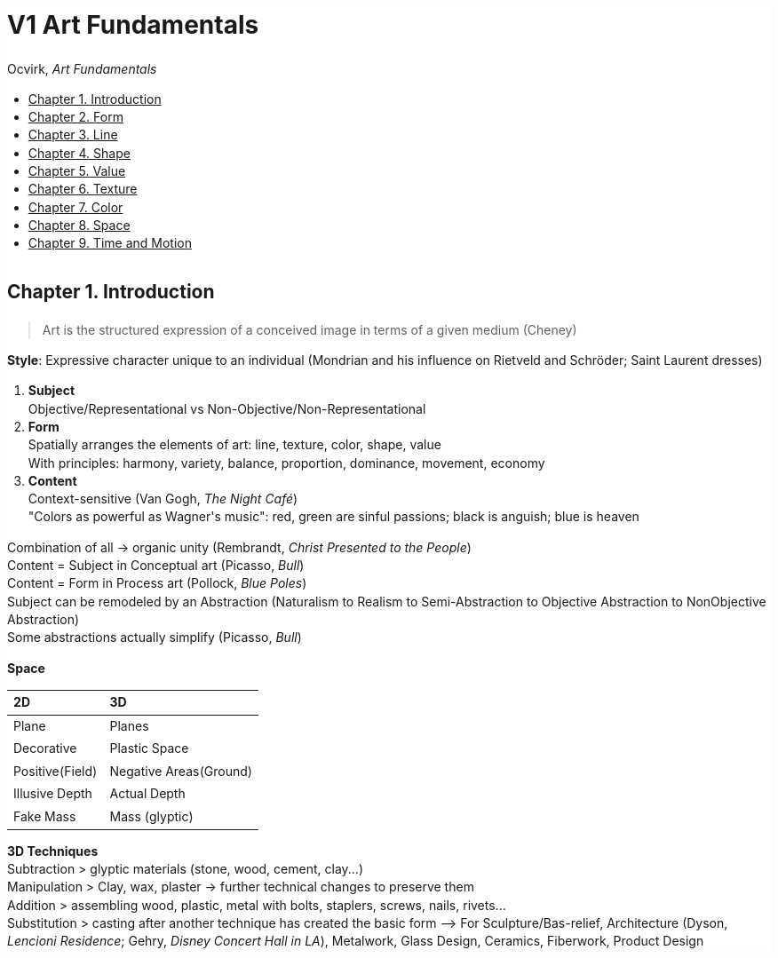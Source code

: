 # V1 Art Fundamentals
Ocvirk, *Art Fundamentals*

+ [Chapter 1. Introduction](#chapter-1.-introduction)
+ [Chapter 2. Form](#chapter-2.-form)
+ [Chapter 3. Line](#chapter-3.-line)
+ [Chapter 4. Shape](#chapter-4.-shape)
+ [Chapter 5. Value](#chapter-5.-value)
+ [Chapter 6. Texture](#chapter-6.-texture)
+ [Chapter 7. Color](#chapter-7.-color)
+ [Chapter 8. Space](#chapter-8.-space)
+ [Chapter 9. Time and Motion](#chapter-9.-time-and-motion)

## Chapter 1. Introduction

> Art is the structured expression of a conceived image in terms of a given medium (Cheney)

**Style**: Expressive character unique to an individual (Mondrian and his influence on Rietveld and Schröder; Saint Laurent dresses)

1) **Subject**  
	Objective/Representational vs Non-Objective/Non-Representational
2) **Form**  
	Spatially arranges the elements of art: line, texture, color, shape, value  
	With principles: harmony, variety, balance, proportion, dominance, movement, economy
3) **Content**	
	Context-sensitive (Van Gogh, *The Night Café*)  
	"Colors as powerful as Wagner's music": red, green are sinful passions; black is anguish; blue is heaven
	
Combination of all &rarr; organic unity (Rembrandt, *Christ Presented to the People*)	 
Content = Subject in Conceptual art (Picasso, *Bull*)  
Content = Form in Process art (Pollock, *Blue Poles*)  
Subject can be remodeled by an Abstraction (Naturalism to Realism to Semi-Abstraction to Objective Abstraction to NonObjective Abstraction)  
Some abstractions actually simplify (Picasso, *Bull*)

**Space**

| 2D              | 3D        		      |
|:----------------|:--------------------------|
| Plane 	  | Planes                    |
| Decorative      | Plastic Space 	      |
| Positive(Field) | Negative Areas(Ground)    |
| Illusive Depth  | Actual Depth	      |	
| Fake Mass	  | Mass (glyptic)	      |

**3D Techniques**  
Subtraction > glyptic materials (stone, wood,  cement, clay...)  
Manipulation > Clay, wax, plaster -> further technical changes to preserve them  
Addition > assembling wood, plastic, metal with bolts, staplers, screws, nails, rivets...  
Substitution > casting after another technique has created the basic form --> For Sculpture/Bas-relief, Architecture (Dyson, *Lencioni Residence*; Gehry, *Disney Concert Hall in LA*), Metalwork, Glass Design, Ceramics, Fiberwork, Product Design
